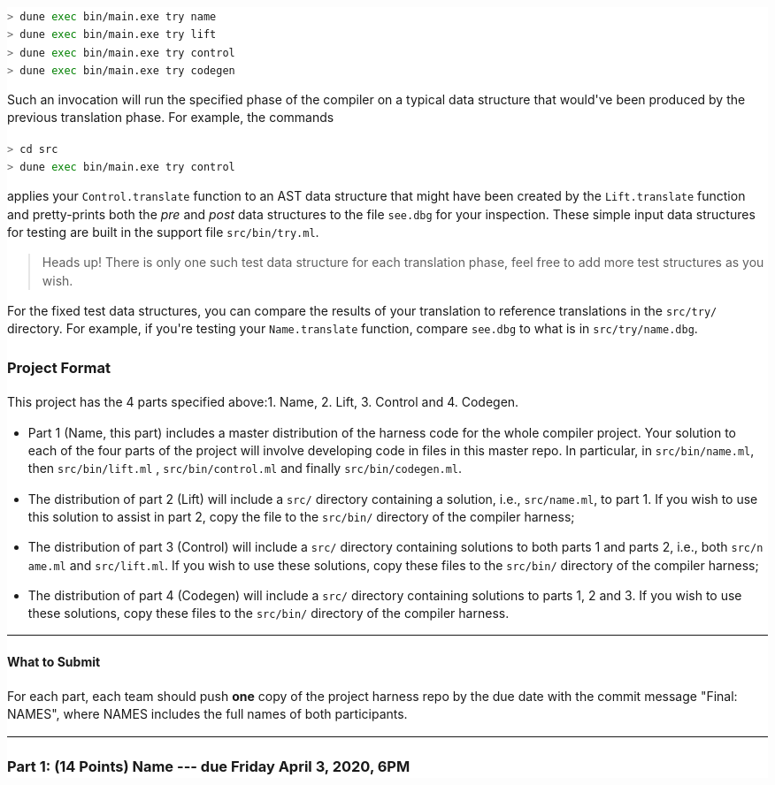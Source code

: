 ```bash
> dune exec bin/main.exe try name
> dune exec bin/main.exe try lift
> dune exec bin/main.exe try control
> dune exec bin/main.exe try codegen
```

Such an invocation will run the specified phase of the compiler on a typical data structure that would've been produced by the previous translation phase. For example, the commands

```bash
> cd src
> dune exec bin/main.exe try control
```

applies your `Control.translate` function to an AST data structure that might have been created by the `Lift.translate` function and pretty-prints both the *pre* and *post* data structures to the file `see.dbg` for your inspection. These simple input data structures for testing are built in the support file `src/bin/try.ml`. 

> Heads up! There is only one such test data structure for each translation phase, feel free to add more test structures as you wish.

For the fixed test data structures, you can compare the results of your translation to reference translations in the `src/try/` directory. For example, if you're testing your `Name.translate` function, compare `see.dbg` to what is in `src/try/name.dbg`.

### Project Format

This project has the 4 parts specified above:1. Name, 2. Lift, 3. Control and 4. Codegen. 

+ Part 1 (Name, this part) includes a master distribution of the harness code for the whole compiler project. Your solution to each of the four parts of the project will involve developing code in files in this master repo. In particular, in `src/bin/name.ml`, then `src/bin/lift.ml` , `src/bin/control.ml` and finally `src/bin/codegen.ml`.

+ The distribution of part 2 (Lift) will include a `src/` directory containing a solution, i.e., `src/name.ml`, to part 1. If you wish to use this solution to assist in part 2, copy the file to the `src/bin/` directory of the compiler harness;
+ The distribution of part 3 (Control) will include a `src/` directory containing solutions to both parts 1 and parts 2, i.e., both `src/name.ml` and `src/lift.ml`. If you wish to use these solutions, copy these files to the `src/bin/` directory of the compiler harness;
+ The distribution of part 4 (Codegen) will include a `src/` directory containing solutions to parts 1, 2 and 3. If you wish to use these solutions, copy these files to the `src/bin/` directory of the compiler harness.

---

#### What to Submit

For each part, each team should push **one** copy of the project harness repo by the due date with the commit message "Final: NAMES", where NAMES includes the full names of both participants.

---

### Part 1: (14 Points) Name --- due Friday April 3, 2020, 6PM
